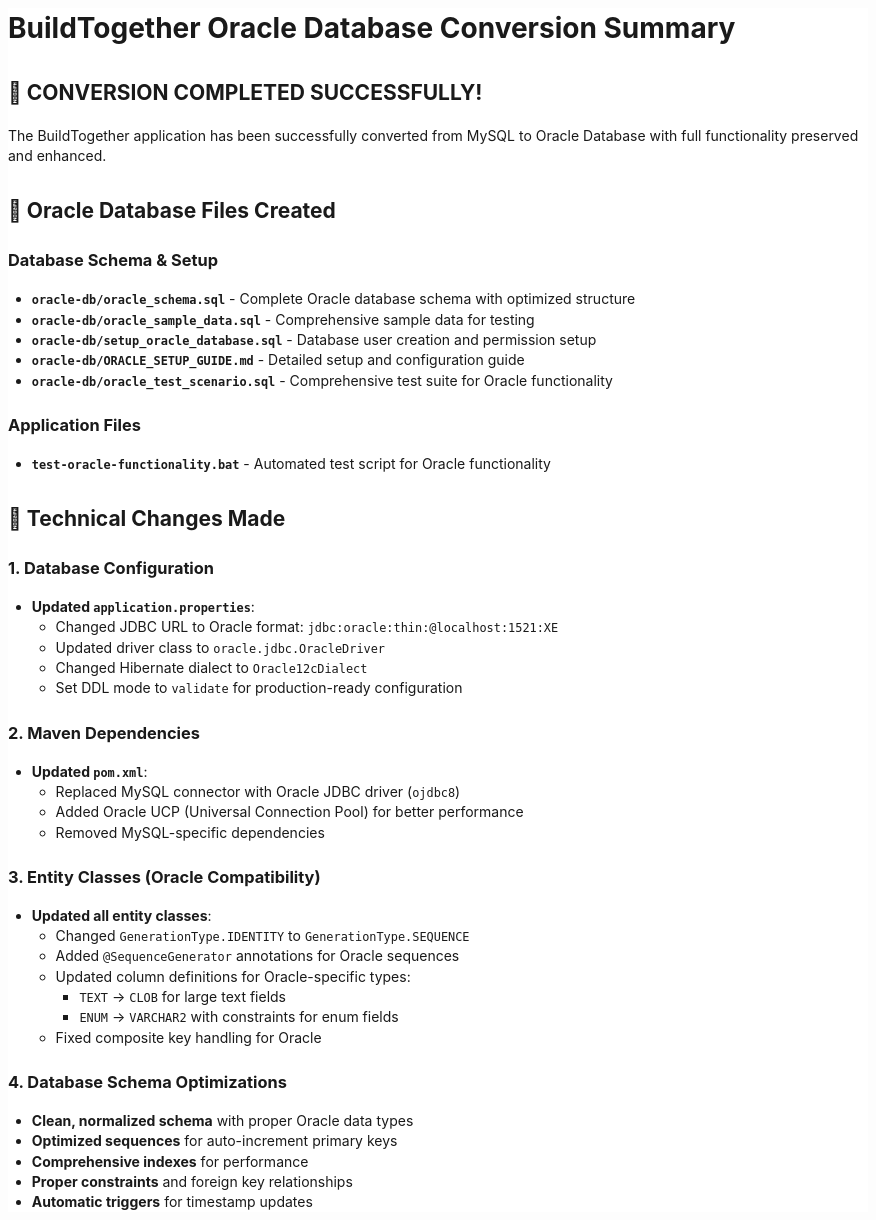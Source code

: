 # BuildTogether Oracle Database Conversion Summary

## 🎯 **CONVERSION COMPLETED SUCCESSFULLY!**

The BuildTogether application has been successfully converted from MySQL to Oracle Database with full functionality preserved and enhanced.

## 📁 **Oracle Database Files Created**

### Database Schema & Setup
- **`oracle-db/oracle_schema.sql`** - Complete Oracle database schema with optimized structure
- **`oracle-db/oracle_sample_data.sql`** - Comprehensive sample data for testing
- **`oracle-db/setup_oracle_database.sql`** - Database user creation and permission setup
- **`oracle-db/ORACLE_SETUP_GUIDE.md`** - Detailed setup and configuration guide
- **`oracle-db/oracle_test_scenario.sql`** - Comprehensive test suite for Oracle functionality

### Application Files
- **`test-oracle-functionality.bat`** - Automated test script for Oracle functionality

## 🔧 **Technical Changes Made**

### 1. Database Configuration
- **Updated `application.properties`**:
  - Changed JDBC URL to Oracle format: `jdbc:oracle:thin:@localhost:1521:XE`
  - Updated driver class to `oracle.jdbc.OracleDriver`
  - Changed Hibernate dialect to `Oracle12cDialect`
  - Set DDL mode to `validate` for production-ready configuration

### 2. Maven Dependencies
- **Updated `pom.xml`**:
  - Replaced MySQL connector with Oracle JDBC driver (`ojdbc8`)
  - Added Oracle UCP (Universal Connection Pool) for better performance
  - Removed MySQL-specific dependencies

### 3. Entity Classes (Oracle Compatibility)
- **Updated all entity classes**:
  - Changed `GenerationType.IDENTITY` to `GenerationType.SEQUENCE`
  - Added `@SequenceGenerator` annotations for Oracle sequences
  - Updated column definitions for Oracle-specific types:
    - `TEXT` → `CLOB` for large text fields
    - `ENUM` → `VARCHAR2` with constraints for enum fields
  - Fixed composite key handling for Oracle

### 4. Database Schema Optimizations
- **Clean, normalized schema** with proper Oracle data types
- **Optimized sequences** for auto-increment primary keys
- **Comprehensive indexes** for performance
- **Proper constraints** and foreign key relationships
- **Automatic triggers** for timestamp updates
